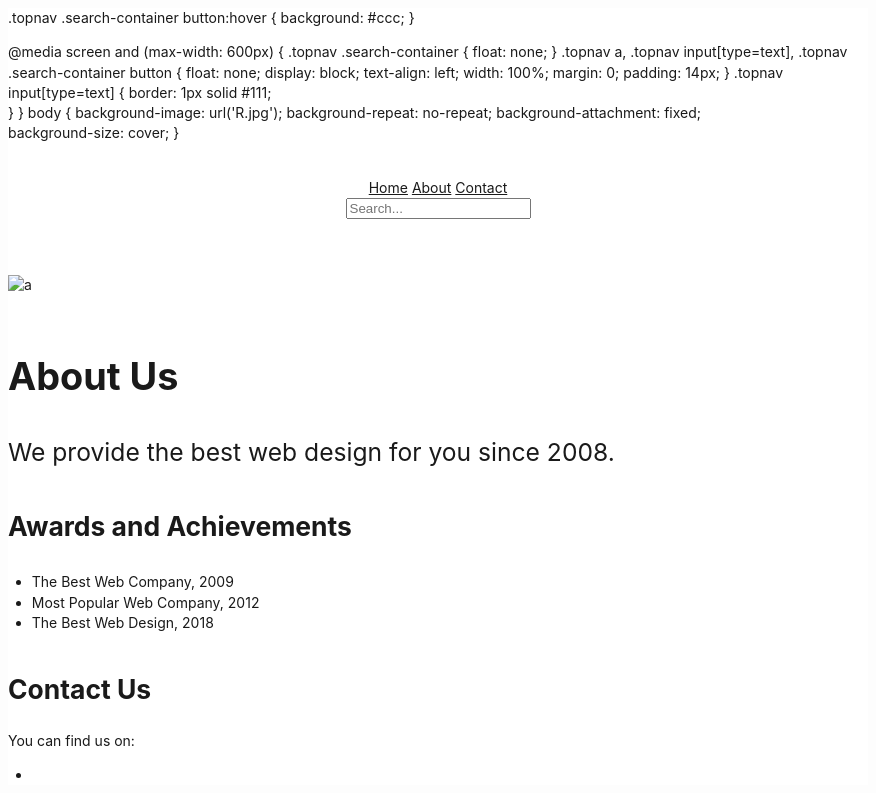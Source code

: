  .topnav .search-container button:hover {
  background: #ccc;
  }

  @media screen and (max-width: 600px) {
  .topnav .search-container {
    float: none;
  }
  .topnav a, .topnav input[type=text], .topnav .search-container button {
    float: none;
    display: block;
    text-align: left;
    width: 100%;
    margin: 0;
    padding: 14px;
  }
  .topnav input[type=text] {
    border: 1px solid #111;  
  }
  }
  body {
  background-image: url('R.jpg');
  background-repeat: no-repeat;
  background-attachment: fixed;  
  background-size: cover;
  }
  </style>
  <title></title>
</head>
<body>
  <div class="topnav">
    <header>
      <div class="flex">
        <div class="logo">
          <a href="#"><img src="" alt=""></a>
        </div>
      </div><a href="#home">Home</a> <a href="file:///C:/Users/Dell/OneDrive/Pictures/Screenshots/afsar%20youtube.html">About</a> <a href="#contact">Contact</a>
      <div class="search-container">
        <form action="/action_page.php">
          <input type="text" placeholder="Search..." name="search">
        </form>
      </div>
    </header>
  </div>
  <div><img src="a.jpg" width="100% style" alt="a"></div>
    <div class="”section-inner”">
      <h2 style="font-size:270%;">About Us</h2>
      <p style="font-size:176%;">We provide the best web design for you since 2008.</p>
      <h3 style="font-size:189%;">Awards and Achievements</h3>
      <ul>
        <li style="font-size:">The Best Web Company, 2009</li>
        <li>Most Popular Web Company, 2012</li>
        <li>The Best Web Design, 2018</li>
      </ul>
    </div>
  </section>
  <section id="”contact”">
    <div class="”section-inner”">
      <h2 style="font-size:189%;">Contact Us</h2>
      <p>You can find us on:</p>
      <ul>
        <li>